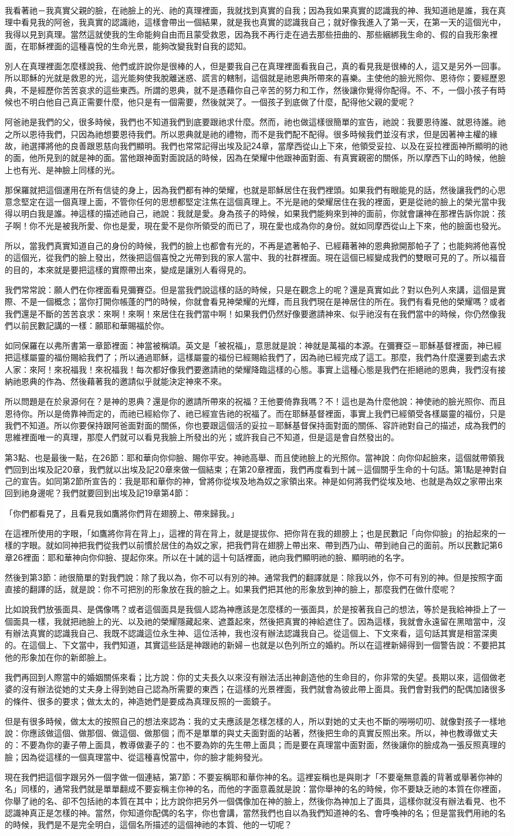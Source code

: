 我看著祂－我真實父親的臉，在祂臉上的光、祂的真理裡面，我就找到真實的自我；因為我如果真實的認識我的神、我知道祂是誰，我在真理中看見我的阿爸，我真實的認識祂，這樣會帶出一個結果，就是我也真實的認識我自己；就好像我進入了第一天，在第一天的這個光中，我得以見到真理。當然這就使我的生命能夠自由而且蒙受救恩，因為我不再行走在過去那些扭曲的、那些綑綁我生命的、假的自我形象裡面，在耶穌裡面的這種喜悅的生命光景，能夠改變我對自我的認知。

別人在真理裡面怎麼樣說我、他們或許說你是很棒的人，但是要我自己在真理裡面看我自己，真的看見我是很棒的人，這又是另外一回事。所以耶穌的光就是救恩的光，這光能夠使我脫離迷惑、謊言的轄制，這個就是祂恩典所帶來的喜樂。主使他的臉光照你、恩待你；要經歷恩典，不是經歷你苦苦哀求的這些東西。所謂的恩典，就不是憑藉你自己辛苦的努力和工作，然後讓你覺得你配得。不、不，一個小孩子有時候也不明白他自己真正需要什麼，他只是有一個需要，然後就哭了。一個孩子到底做了什麼，配得他父親的愛呢？

阿爸祂是我們的父，很多時候，我們也不知道我們到底要跟祂求什麼。然而，祂也做這樣很簡單的宣告，祂說：我要恩待誰、就恩待誰。祂之所以恩待我們，只因為祂想要恩待我們。所以恩典就是祂的禮物，而不是我們配不配得。很多時候我們並沒有求，但是因著神主權的緣故，祂選擇將他的良善跟恩慈向我們顯明。我們也常常記得出埃及記24章，當摩西從山上下來，他領受妥拉、以及在妥拉裡面神所顯明的祂的面，他所見到的就是神的面。當他跟神面對面說話的時候，因為在榮耀中他跟神面對面、有真實親密的關係，所以摩西下山的時候，他臉上也有光、是神臉上同樣的光。

那保羅就把這個運用在所有信徒的身上，因為我們都有神的榮耀，也就是耶穌居住在我們裡頭。如果我們有眼能見的話，然後讓我們的心思意念堅定在這一個真理上面，不管你任何的思想都堅定注焦在這個真理上。不光是祂的榮耀居住在我的裡面，更是從祂的臉上的榮光當中我得以明白我是誰。神這樣的描述祂自己，祂說：我就是愛。身為孩子的時候，如果我們能夠來到神的面前，你就會讓神在那裡告訴你說：孩子啊！你不光是被我所愛、你也是愛，現在愛不是你所領受的而已了，現在愛也成為你的身份。就如同摩西從山上下來，他的臉面也發光。

所以，當我們真實知道自己的身份的時候，我們的臉上也都會有光的，不再是遮著帕子、已經藉著神的恩典掀開那帕子了；也能夠將他喜悅的這個光，從我們的臉上發出，然後把這個喜悅之光帶到我的家人當中、我的社群裡面。現在這個已經變成我們的雙眼可見的了。所以福音的目的，本來就是要把這樣的實際帶出來，變成是讓別人看得見的。

我們常常說：願人們在你裡面看見彌賽亞。但是當我們說這樣的話的時候，只是在觀念上的呢？還是真實如此？對以色列人來講，這個是實際、不是一個概念；當你打開你帳蓬的門的時候，你就會看見神榮耀的光輝，而且我們現在是神居住的所在。我們有看見他的榮耀嗎？或者我們還是不斷的苦苦哀求：來啊！來啊！來居住在我們當中啊！如果我們仍然好像要邀請神來、似乎祂沒有在我們當中的時候，你仍然像我們以前民數記講的一樣：願耶和華賜福於你。

如同保羅在以弗所書第一章節裡面：神當被稱頌。英文是「被祝福」，意思就是說：神就是萬福的本源。在彌賽亞－耶穌基督裡面，神已經把這樣屬靈的福份賜給我們了；所以通過耶穌，這樣屬靈的福份已經賜給我們了，因為祂已經完成了這工。那麼，我們為什麼還要到處去求人家：來阿！來祝福我！來祝福我！每次都好像我們要邀請祂的榮耀降臨這樣的心態。事實上這種心態是我們在拒絕祂的恩典，我們沒有接納祂恩典的作為、然後藉著我的邀請似乎就能決定神來不來。

所以問題是在於泉源何在？是神的恩典？還是你的邀請所帶來的祝福？王他要倚靠我嗎？不！這也是為什麼他說：神使祂的臉光照你、而且恩待你。所以是倚靠神而定的，而祂已經給你了、祂已經宣告祂的祝福了。而在耶穌基督裡面，事實上我們已經領受各樣屬靈的福份，只是我們不知道。所以你要保持跟阿爸面對面的關係，你也要跟這個活的妥拉－耶穌基督保持面對面的關係、容許祂對自己的描述，成為我們的思維裡面唯一的真理，那麼人們就可以看見我臉上所發出的光；或許我自己不知道，但是這是會自然發出的。

第3點、也是最後一點，在26節：耶和華向你仰臉、賜你平安。神祂高舉、而且使祂臉上的光照你。當神說：向你仰起臉來，這個就帶領我們回到出埃及記20章，我們就以出埃及記20章來做一個結束；在第20章裡面，我們再度看到十誡－這個關乎生命的十句話。第1點是神對自己的宣告。如同第2節所宣告的：我是耶和華你的神，曾將你從埃及地為奴之家領出來。神是如何將我們從埃及地、也就是為奴之家帶出來回到祂身邊呢？我們就要回到出埃及記19章第4節：

「你們都看見了，且看見我如鷹將你們背在翅膀上、帶來歸我。」

在這裡所使用的字眼，「如鷹將你背在背上」，這裡的背在背上，就是提拔你、把你背在我的翅膀上；也是民數記「向你仰臉」的抬起來的一樣的字眼。就如同神把我們從我們以前慣於居住的為奴之家，把我們背在翅膀上帶出來、帶到西乃山、帶到祂自己的面前。所以民數記第6章26裡面：耶和華神向你仰臉、提起你來。所以在十誡的這十句話裡面，祂向我們顯明祂的臉、顯明祂的名字。

然後到第3節：祂很簡單的對我們說：除了我以為，你不可以有別的神。通常我們的翻譯就是：除我以外，你不可有別的神。但是按照字面直接的翻譯的話，就是說：你不可把別的形象放在我的臉之上。如果我們把其他的形象放到神的臉上，那麼我們在做什麼呢？

比如說我們放張面具、是偶像嗎？或者這個面具是我個人認為神應該是怎麼樣的一張面具，於是按著我自己的想法，等於是我給神掛上了一個面具一樣，我就把祂臉上的光、以及祂的榮耀隱藏起來、遮蓋起來，然後把真實的神給遮住了。因為這樣，我就會永遠留在黑暗當中，沒有辦法真實的認識我自己、我既不認識這位永生神、這位活神，我也沒有辦法認識我自己。從這個上、下文來看，這句話其實是相當深奧的。在這個上、下文當中，我們知道，其實這些話是神跟祂的新婦－也就是以色列所立的婚約。所以在這裡新婦得到一個警告說：不要把其他的形象加在你的新郎臉上。

我們再回到人際當中的婚姻關係來看；比方說：你的丈夫長久以來沒有辦法活出神創造他的生命目的，你非常的失望。長期以來，這個做老婆的沒有辦法從她的丈夫身上得到她自己認為所需要的東西；在這樣的光景裡面，我們就會為彼此帶上面具。我們會對我們的配偶加諸很多的條件、很多的要求；做太太的，神造她們是要成為真理反照的一面鏡子。

但是有很多時候，做太太的按照自己的想法來認為：我的丈夫應該是怎樣怎樣的人，所以對她的丈夫也不斷的嘮嘮叨叨、就像對孩子一樣地說：你應該做這個、做那個、做這個、做那個；而不是單單的與丈夫面對面的站著，然後把生命的真實反照出來。所以，神也教導做丈夫的：不要為你的妻子帶上面具，教導做妻子的：也不要為妳的先生帶上面具；而是要在真理當中面對面，然後讓你的臉成為一張反照真理的臉；因為從這樣的一個真理當中、從這種喜悅當中，你的臉才能夠發光。

現在我們把這個字跟另外一個字做一個連結，第7節：不要妄稱耶和華你神的名。這裡妄稱也是與剛才「不要毫無意義的背著或舉著你神的名」同樣的，通常我們就是單單翻成不要妄稱主你神的名，而他的字面意義就是說：當你舉神的名的時候，你不要缺乏祂的本質在你裡面，你舉了祂的名、卻不包括祂的本質在其中；比方說你把另外一個偶像加在神的臉上，然後你為神加上了面具，這樣你就沒有辦法看見、也不認識神真正是怎樣的神。當然，你知道你配偶的名字，你也會講，當然我們也自以為我們知道神的名、會呼喚神的名；但是當我們用祂的名的時候，我們是不是完全明白，這個名所描述的這個神祂的本質、他的一切呢？
